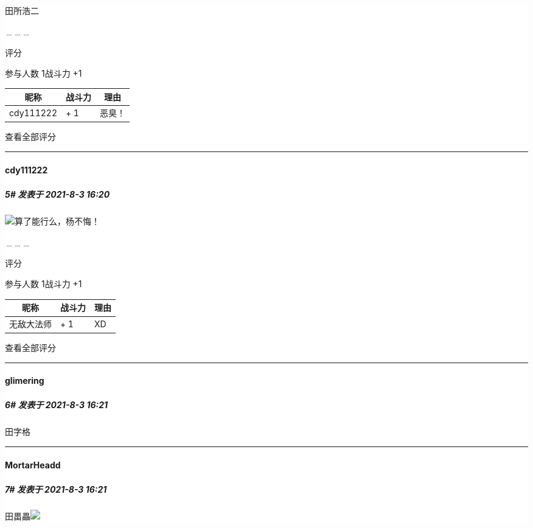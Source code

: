 
田所浩二


﹍﹍﹍

评分


 参与人数 1战斗力 +1

|昵称|战斗力|理由|
|----|---|---|
| cdy111222| + 1|恶臭！|


查看全部评分


*****

####  cdy111222  
##### 5#       发表于 2021-8-3 16:20


<img src="https://static.saraba1st.com/image/smiley/face2017/066.png" referrerpolicy="no-referrer">算了能行么，杨不悔！


﹍﹍﹍

评分


 参与人数 1战斗力 +1

|昵称|战斗力|理由|
|----|---|---|
| 无敌大法师| + 1|XD|


查看全部评分


*****

####  glimering  
##### 6#       发表于 2021-8-3 16:21


田字格


*****

####  MortarHeadd  
##### 7#       发表于 2021-8-3 16:21


田畕畾<img src="https://static.saraba1st.com/image/smiley/face2017/067.png" referrerpolicy="no-referrer">

